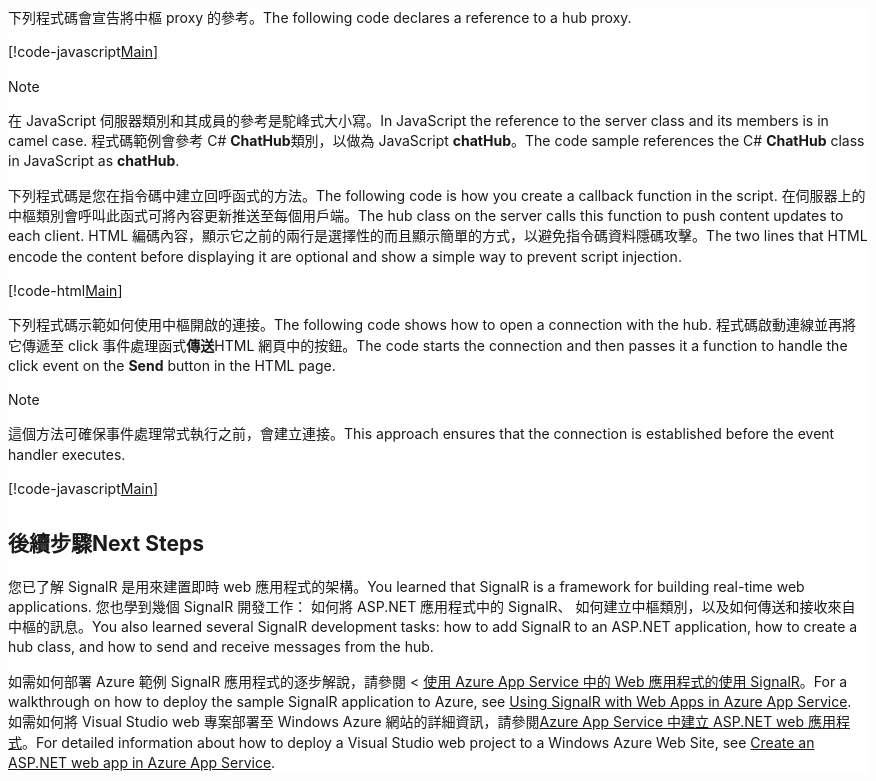 <span data-ttu-id="8f3b0-215">下列程式碼會宣告將中樞 proxy 的參考。</span><span class="sxs-lookup"><span data-stu-id="8f3b0-215">The following code declares a reference to a hub proxy.</span></span>

[!code-javascript[Main](tutorial-getting-started-with-signalr/samples/sample5.js)]

> [!NOTE]
> <span data-ttu-id="8f3b0-216">在 JavaScript 伺服器類別和其成員的參考是駝峰式大小寫。</span><span class="sxs-lookup"><span data-stu-id="8f3b0-216">In JavaScript the reference to the server class and its members is in camel case.</span></span> <span data-ttu-id="8f3b0-217">程式碼範例會參考 C# **ChatHub**類別，以做為 JavaScript **chatHub**。</span><span class="sxs-lookup"><span data-stu-id="8f3b0-217">The code sample references the C# **ChatHub** class in JavaScript as **chatHub**.</span></span>


<span data-ttu-id="8f3b0-218">下列程式碼是您在指令碼中建立回呼函式的方法。</span><span class="sxs-lookup"><span data-stu-id="8f3b0-218">The following code is how you create a callback function in the script.</span></span> <span data-ttu-id="8f3b0-219">在伺服器上的中樞類別會呼叫此函式可將內容更新推送至每個用戶端。</span><span class="sxs-lookup"><span data-stu-id="8f3b0-219">The hub class on the server calls this function to push content updates to each client.</span></span> <span data-ttu-id="8f3b0-220">HTML 編碼內容，顯示它之前的兩行是選擇性的而且顯示簡單的方式，以避免指令碼資料隱碼攻擊。</span><span class="sxs-lookup"><span data-stu-id="8f3b0-220">The two lines that HTML encode the content before displaying it are optional and show a simple way to prevent script injection.</span></span>

[!code-html[Main](tutorial-getting-started-with-signalr/samples/sample6.html)]

<span data-ttu-id="8f3b0-221">下列程式碼示範如何使用中樞開啟的連接。</span><span class="sxs-lookup"><span data-stu-id="8f3b0-221">The following code shows how to open a connection with the hub.</span></span> <span data-ttu-id="8f3b0-222">程式碼啟動連線並再將它傳遞至 click 事件處理函式**傳送**HTML 網頁中的按鈕。</span><span class="sxs-lookup"><span data-stu-id="8f3b0-222">The code starts the connection and then passes it a function to handle the click event on the **Send** button in the HTML page.</span></span>

> [!NOTE]
> <span data-ttu-id="8f3b0-223">這個方法可確保事件處理常式執行之前，會建立連接。</span><span class="sxs-lookup"><span data-stu-id="8f3b0-223">This approach ensures that the connection is established before the event handler executes.</span></span>


[!code-javascript[Main](tutorial-getting-started-with-signalr/samples/sample7.js)]

<a id="next"></a>

## <a name="next-steps"></a><span data-ttu-id="8f3b0-224">後續步驟</span><span class="sxs-lookup"><span data-stu-id="8f3b0-224">Next Steps</span></span>

<span data-ttu-id="8f3b0-225">您已了解 SignalR 是用來建置即時 web 應用程式的架構。</span><span class="sxs-lookup"><span data-stu-id="8f3b0-225">You learned that SignalR is a framework for building real-time web applications.</span></span> <span data-ttu-id="8f3b0-226">您也學到幾個 SignalR 開發工作： 如何將 ASP.NET 應用程式中的 SignalR、 如何建立中樞類別，以及如何傳送和接收來自中樞的訊息。</span><span class="sxs-lookup"><span data-stu-id="8f3b0-226">You also learned several SignalR development tasks: how to add SignalR to an ASP.NET application, how to create a hub class, and how to send and receive messages from the hub.</span></span>

<span data-ttu-id="8f3b0-227">如需如何部署 Azure 範例 SignalR 應用程式的逐步解說，請參閱 <<c0> [ 使用 Azure App Service 中的 Web 應用程式的使用 SignalR](../deployment/using-signalr-with-azure-web-sites.md)。</span><span class="sxs-lookup"><span data-stu-id="8f3b0-227">For a walkthrough on how to deploy the sample SignalR application to Azure, see [Using SignalR with Web Apps in Azure App Service](../deployment/using-signalr-with-azure-web-sites.md).</span></span> <span data-ttu-id="8f3b0-228">如需如何將 Visual Studio web 專案部署至 Windows Azure 網站的詳細資訊，請參閱[Azure App Service 中建立 ASP.NET web 應用程式](https://azure.microsoft.com/documentation/articles/web-sites-dotnet-get-started/)。</span><span class="sxs-lookup"><span data-stu-id="8f3b0-228">For detailed information about how to deploy a Visual Studio web project to a Windows Azure Web Site, see [Create an ASP.NET web app in Azure App Service](https://azure.microsoft.com/documentation/articles/web-sites-dotnet-get-started/).</span></span>
